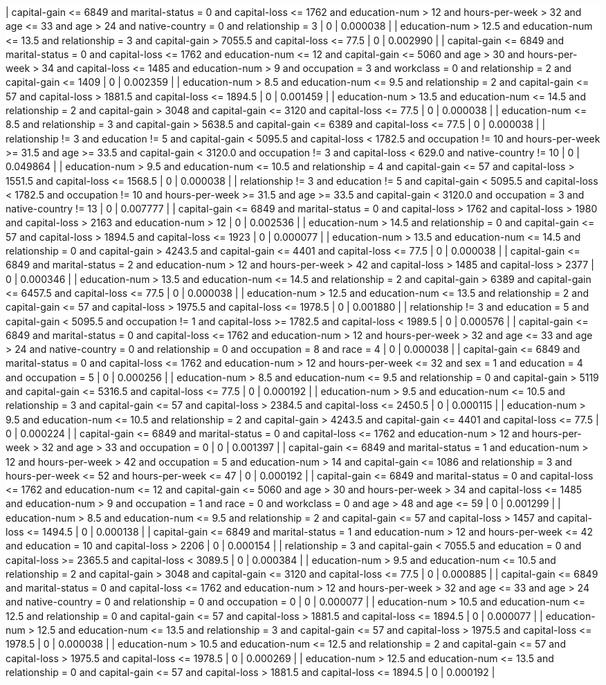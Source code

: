 | capital-gain <= 6849 and marital-status = 0 and capital-loss <= 1762 and education-num > 12 and hours-per-week > 32 and age <= 33 and age > 24 and native-country = 0 and relationship = 3 | 0 | 0.000038 |
| education-num > 12.5 and education-num <= 13.5 and relationship = 3 and capital-gain > 7055.5 and capital-loss <= 77.5 | 0 | 0.002990 |
| capital-gain <= 6849 and marital-status = 0 and capital-loss <= 1762 and education-num <= 12 and capital-gain <= 5060 and age > 30 and hours-per-week > 34 and capital-loss <= 1485 and education-num > 9 and occupation = 3 and workclass = 0 and relationship = 2 and capital-gain <= 1409 | 0 | 0.002359 |
| education-num > 8.5 and education-num <= 9.5 and relationship = 2 and capital-gain <= 57 and capital-loss > 1881.5 and capital-loss <= 1894.5 | 0 | 0.001459 |
| education-num > 13.5 and education-num <= 14.5 and relationship = 2 and capital-gain > 3048 and capital-gain <= 3120 and capital-loss <= 77.5 | 0 | 0.000038 |
| education-num <= 8.5 and relationship = 3 and capital-gain > 5638.5 and capital-gain <= 6389 and capital-loss <= 77.5 | 0 | 0.000038 |
| relationship != 3 and education != 5 and capital-gain < 5095.5 and capital-loss < 1782.5 and occupation != 10 and hours-per-week >= 31.5 and age >= 33.5 and capital-gain < 3120.0 and occupation != 3 and capital-loss < 629.0 and native-country != 10 | 0 | 0.049864 |
| education-num > 9.5 and education-num <= 10.5 and relationship = 4 and capital-gain <= 57 and capital-loss > 1551.5 and capital-loss <= 1568.5 | 0 | 0.000038 |
| relationship != 3 and education != 5 and capital-gain < 5095.5 and capital-loss < 1782.5 and occupation != 10 and hours-per-week >= 31.5 and age >= 33.5 and capital-gain < 3120.0 and occupation = 3 and native-country != 13 | 0 | 0.007777 |
| capital-gain <= 6849 and marital-status = 0 and capital-loss > 1762 and capital-loss > 1980 and capital-loss > 2163 and education-num > 12 | 0 | 0.002536 |
| education-num > 14.5 and relationship = 0 and capital-gain <= 57 and capital-loss > 1894.5 and capital-loss <= 1923 | 0 | 0.000077 |
| education-num > 13.5 and education-num <= 14.5 and relationship = 0 and capital-gain > 4243.5 and capital-gain <= 4401 and capital-loss <= 77.5 | 0 | 0.000038 |
| capital-gain <= 6849 and marital-status = 2 and education-num > 12 and hours-per-week > 42 and capital-loss > 1485 and capital-loss > 2377 | 0 | 0.000346 |
| education-num > 13.5 and education-num <= 14.5 and relationship = 2 and capital-gain > 6389 and capital-gain <= 6457.5 and capital-loss <= 77.5 | 0 | 0.000038 |
| education-num > 12.5 and education-num <= 13.5 and relationship = 2 and capital-gain <= 57 and capital-loss > 1975.5 and capital-loss <= 1978.5 | 0 | 0.001880 |
| relationship != 3 and education = 5 and capital-gain < 5095.5 and occupation != 1 and capital-loss >= 1782.5 and capital-loss < 1989.5 | 0 | 0.000576 |
| capital-gain <= 6849 and marital-status = 0 and capital-loss <= 1762 and education-num > 12 and hours-per-week > 32 and age <= 33 and age > 24 and native-country = 0 and relationship = 0 and occupation = 8 and race = 4 | 0 | 0.000038 |
| capital-gain <= 6849 and marital-status = 0 and capital-loss <= 1762 and education-num > 12 and hours-per-week <= 32 and sex = 1 and education = 4 and occupation = 5 | 0 | 0.000256 |
| education-num > 8.5 and education-num <= 9.5 and relationship = 0 and capital-gain > 5119 and capital-gain <= 5316.5 and capital-loss <= 77.5 | 0 | 0.000192 |
| education-num > 9.5 and education-num <= 10.5 and relationship = 3 and capital-gain <= 57 and capital-loss > 2384.5 and capital-loss <= 2450.5 | 0 | 0.000115 |
| education-num > 9.5 and education-num <= 10.5 and relationship = 2 and capital-gain > 4243.5 and capital-gain <= 4401 and capital-loss <= 77.5 | 0 | 0.000224 |
| capital-gain <= 6849 and marital-status = 0 and capital-loss <= 1762 and education-num > 12 and hours-per-week > 32 and age > 33 and occupation = 0 | 0 | 0.001397 |
| capital-gain <= 6849 and marital-status = 1 and education-num > 12 and hours-per-week > 42 and occupation = 5 and education-num > 14 and capital-gain <= 1086 and relationship = 3 and hours-per-week <= 52 and hours-per-week <= 47 | 0 | 0.000192 |
| capital-gain <= 6849 and marital-status = 0 and capital-loss <= 1762 and education-num <= 12 and capital-gain <= 5060 and age > 30 and hours-per-week > 34 and capital-loss <= 1485 and education-num > 9 and occupation = 1 and race = 0 and workclass = 0 and age > 48 and age <= 59 | 0 | 0.001299 |
| education-num > 8.5 and education-num <= 9.5 and relationship = 2 and capital-gain <= 57 and capital-loss > 1457 and capital-loss <= 1494.5 | 0 | 0.000138 |
| capital-gain <= 6849 and marital-status = 1 and education-num > 12 and hours-per-week <= 42 and education = 10 and capital-loss > 2206 | 0 | 0.000154 |
| relationship = 3 and capital-gain < 7055.5 and education = 0 and capital-loss >= 2365.5 and capital-loss < 3089.5 | 0 | 0.000384 |
| education-num > 9.5 and education-num <= 10.5 and relationship = 2 and capital-gain > 3048 and capital-gain <= 3120 and capital-loss <= 77.5 | 0 | 0.000885 |
| capital-gain <= 6849 and marital-status = 0 and capital-loss <= 1762 and education-num > 12 and hours-per-week > 32 and age <= 33 and age > 24 and native-country = 0 and relationship = 0 and occupation = 0 | 0 | 0.000077 |
| education-num > 10.5 and education-num <= 12.5 and relationship = 0 and capital-gain <= 57 and capital-loss > 1881.5 and capital-loss <= 1894.5 | 0 | 0.000077 |
| education-num > 12.5 and education-num <= 13.5 and relationship = 3 and capital-gain <= 57 and capital-loss > 1975.5 and capital-loss <= 1978.5 | 0 | 0.000038 |
| education-num > 10.5 and education-num <= 12.5 and relationship = 2 and capital-gain <= 57 and capital-loss > 1975.5 and capital-loss <= 1978.5 | 0 | 0.000269 |
| education-num > 12.5 and education-num <= 13.5 and relationship = 0 and capital-gain <= 57 and capital-loss > 1881.5 and capital-loss <= 1894.5 | 0 | 0.000192 |